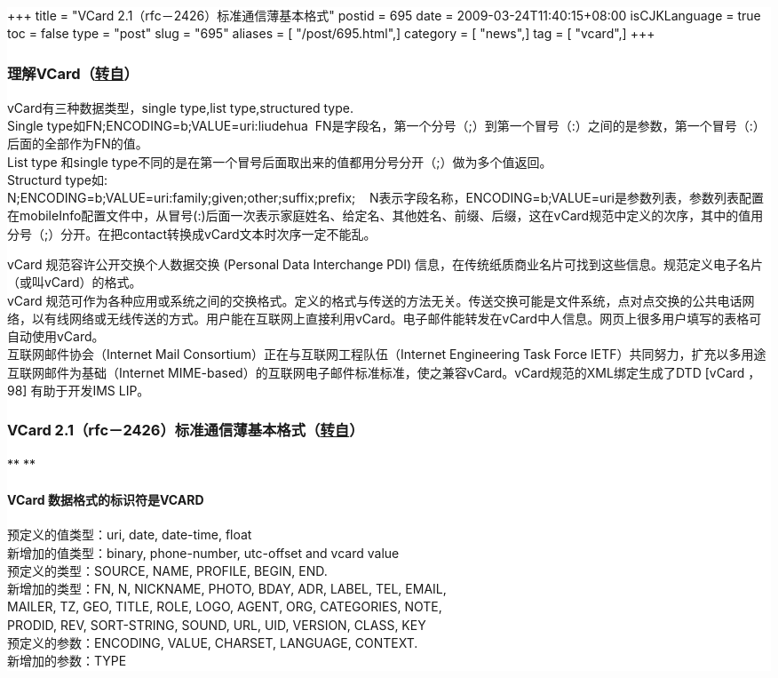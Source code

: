 +++
title = "VCard 2.1（rfc－2426）标准通信薄基本格式"
postid = 695
date = 2009-03-24T11:40:15+08:00
isCJKLanguage = true
toc = false
type = "post"
slug = "695"
aliases = [ "/post/695.html",]
category = [ "news",]
tag = [ "vcard",]
+++


### 理解VCard（[转自](http://dalezhu.javaeye.com/blog/159385)）

vCard有三种数据类型，single type,list type,structured type.  
Single type如FN;ENCODING=b;VALUE=uri:liudehua 
FN是字段名，第一个分号（;）到第一个冒号（:）之间的是参数，第一个冒号（:）后面的全部作为FN的值。  
List type 和single
type不同的是在第一个冒号后面取出来的值都用分号分开（;）做为多个值返回。  
Structurd type如:  
N;ENCODING=b;VALUE=uri:family;given;other;suffix;prefix;   
N表示字段名称，ENCODING=b;VALUE=uri是参数列表，参数列表配置在mobileInfo配置文件中，从冒号(:)后面一次表示家庭姓名、给定名、其他姓名、前缀、后缀，这在vCard规范中定义的次序，其中的值用分号（;）分开。在把contact转换成vCard文本时次序一定不能乱。

vCard 规范容许公开交换个人数据交换 (Personal Data Interchange PDI)
信息，在传统纸质商业名片可找到这些信息。规范定义电子名片（或叫vCard）的格式。  
vCard
规范可作为各种应用或系统之间的交换格式。定义的格式与传送的方法无关。传送交换可能是文件系统，点对点交换的公共电话网络，以有线网络或无线传送的方式。用户能在互联网上直接利用vCard。电子邮件能转发在vCard中人信息。网页上很多用户填写的表格可自动使用vCard。  
互联网邮件协会（Internet Mail Consortium）正在与互联网工程队伍（Internet
Engineering Task Force
IETF）共同努力，扩充以多用途互联网邮件为基础（Internet
MIME-based）的互联网电子邮件标准标准，使之兼容vCard。vCard规范的XML绑定生成了DTD
[vCard ，98] 有助于开发IMS LIP。  

  

### VCard 2.1（rfc－2426）标准通信薄基本格式（[转自](http://www.cnblogs.com/qiubole/archive/2009/02/24/981981.html)）

</p>
**  
**

#### VCard 数据格式的标识符是VCARD

</strong>

预定义的值类型：uri, date, date-time, float  
新增加的值类型：binary, phone-number, utc-offset and vcard value  
预定义的类型：SOURCE, NAME, PROFILE, BEGIN, END.  
新增加的类型：FN, N, NICKNAME, PHOTO, BDAY, ADR, LABEL, TEL, EMAIL,  
MAILER, TZ, GEO, TITLE, ROLE, LOGO, AGENT, ORG, CATEGORIES, NOTE,  
PRODID, REV, SORT-STRING, SOUND, URL, UID, VERSION, CLASS, KEY  
预定义的参数：ENCODING, VALUE, CHARSET, LANGUAGE, CONTEXT.  
新增加的参数：TYPE
